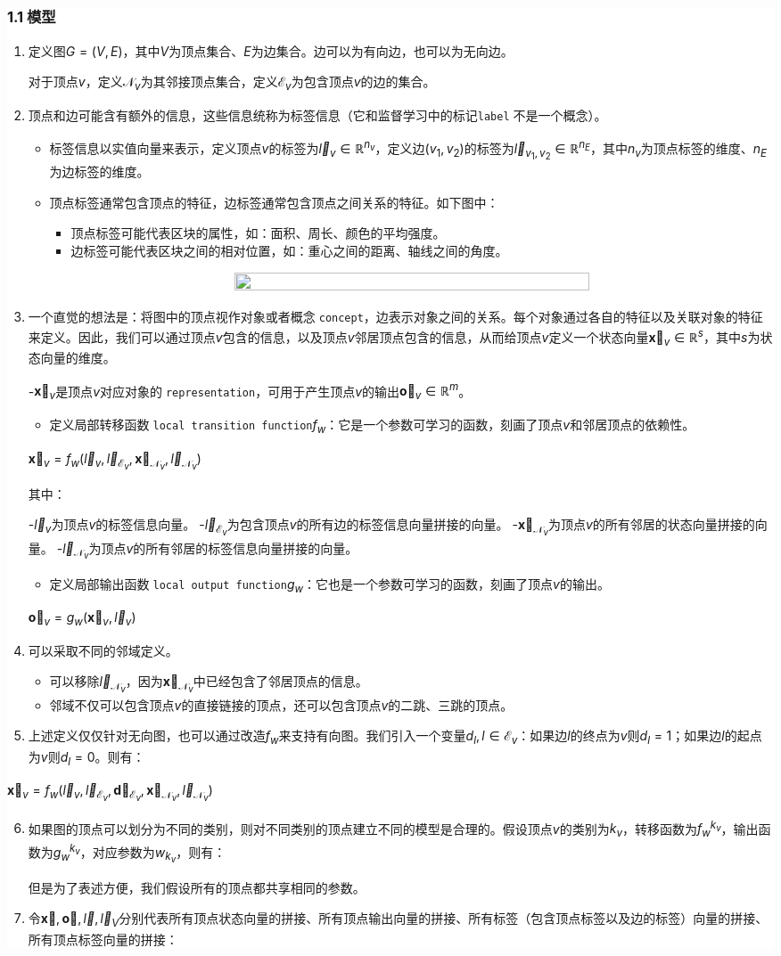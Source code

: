 ### 1.1 模型

1. 定义图$G=( V, E)$，其中$V$为顶点集合、$E$为边集合。边可以为有向边，也可以为无向边。

   对于顶点$v$，定义$\mathcal N_v$为其邻接顶点集合，定义$\mathcal E_v$为包含顶点$v$的边的集合。

2. 顶点和边可能含有额外的信息，这些信息统称为标签信息（它和监督学习中的标记`label` 不是一个概念）。

   - 标签信息以实值向量来表示，定义顶点$v$的标签为$\vec l _v \in \mathbb R^{n_v}$，定义边$(v_1,v_2)$的标签为$\vec l_{v_1,v_2} \in \mathbb R^{n_E}$，其中$n_v$为顶点标签的维度、$n_E$为边标签的维度。

   - 顶点标签通常包含顶点的特征，边标签通常包含顶点之间关系的特征。如下图中：

     - 顶点标签可能代表区块的属性，如：面积、周长、颜色的平均强度。
     - 边标签可能代表区块之间的相对位置，如：重心之间的距离、轴线之间的角度。

     <p align="center">
        <img width="70%" height="70%" src="http://images.iterate.site/blog/image/20200603/fh0UD2gdVMXq.png?imageslim">
     </p>
     

3. 一个直觉的想法是：将图中的顶点视作对象或者概念 `concept`，边表示对象之间的关系。每个对象通过各自的特征以及关联对象的特征来定义。因此，我们可以通过顶点$v$包含的信息，以及顶点$v$邻居顶点包含的信息，从而给顶点$v$定义一个状态向量$\mathbf{\vec x}_v \in \mathbb R^s$，其中$s$为状态向量的维度。

   -$\mathbf{\vec x}_v$是顶点$v$对应对象的 `representation`，可用于产生顶点$v$的输出$\mathbf{\vec o}_v \in \mathbb R^m$。

   - 定义局部转移函数 `local transition function`$f_w$：它是一个参数可学习的函数，刻画了顶点$v$和邻居顶点的依赖性。

    $\mathbf{\vec x}_v = f_w( {\vec l}_v, {\vec l}_{\mathcal E_v}, \mathbf{\vec x}_{\mathcal N_v}, {\vec l}_{\mathcal N_v})$

     其中：

     -$\vec l_v$为顶点$v$的标签信息向量。
     -$\vec l_{\mathcal E_v}$为包含顶点$v$的所有边的标签信息向量拼接的向量。
     -$\mathbf{\vec x}_{\mathcal N_v}$为顶点$v$的所有邻居的状态向量拼接的向量。
     -${\vec l}_{\mathcal N_v}$为顶点$v$的所有邻居的标签信息向量拼接的向量。

   - 定义局部输出函数 `local output function`$g_w$：它也是一个参数可学习的函数，刻画了顶点$v$的输出。

    $\mathbf{\vec o}_v = g_w(\mathbf{\vec x}_v, {\vec l}_v)$

4. 可以采取不同的邻域定义。

   - 可以移除${\vec l}_{\mathcal N_v}$，因为$\mathbf{\vec x}_{\mathcal N_v}$中已经包含了邻居顶点的信息。
   - 邻域不仅可以包含顶点$v$的直接链接的顶点，还可以包含顶点$v$的二跳、三跳的顶点。

5. 上述定义仅仅针对无向图，也可以通过改造$f_w$来支持有向图。我们引入一个变量$d_l, l \in \mathcal E_v$：如果边$l$的终点为$v$则$d_l = 1$；如果边$l$的起点为$v$则$d_l = 0$。则有：

  $\mathbf{\vec x}_v = f_w( {\vec l}_v, {\vec l}_{\mathcal E_v}, \mathbf {\vec d}_{\mathcal E_v}, \mathbf{\vec x}_{\mathcal N_v}, {\vec l}_{\mathcal N_v})$

6. 如果图的顶点可以划分为不同的类别，则对不同类别的顶点建立不同的模型是合理的。假设顶点$v$的类别为$k_v$，转移函数为$f_w^{k_v}$，输出函数为$g_w^{k_v}$，对应参数为$w_{k_v}$，则有：

   但是为了表述方便，我们假设所有的顶点都共享相同的参数。

7. 令$\mathbf{\vec x}, \mathbf{\vec o},\vec l,\vec l_V$分别代表所有顶点状态向量的拼接、所有顶点输出向量的拼接、所有标签（包含顶点标签以及边的标签）向量的拼接、所有顶点标签向量的拼接：
